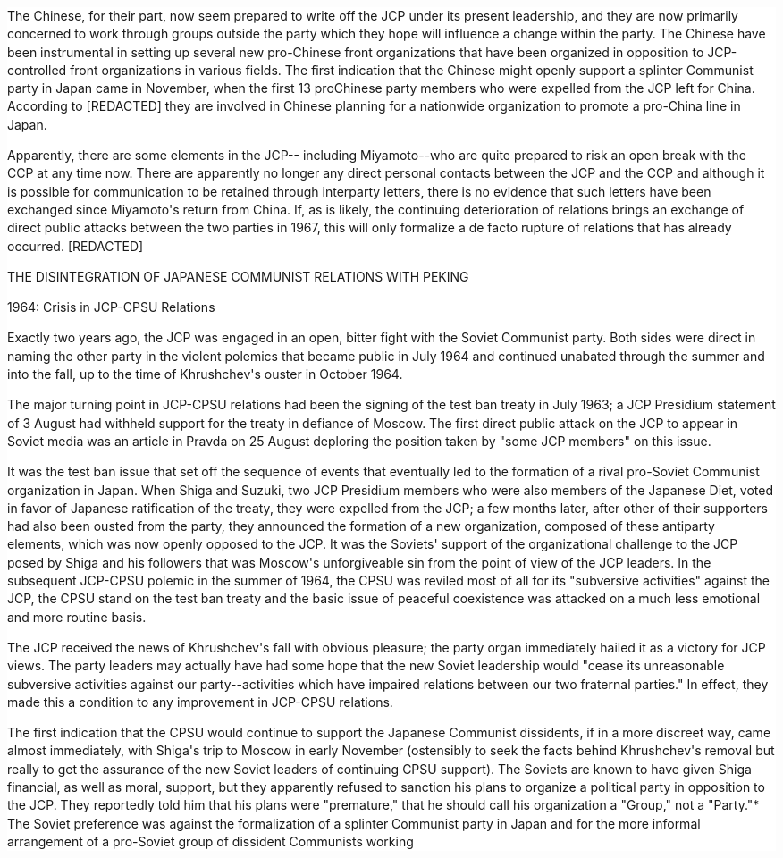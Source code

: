 The Chinese, for their part, now seem prepared to write off the JCP under its present leadership, and they are now primarily concerned to work through groups outside the party which they hope will influence a change within the party. The Chinese have been instrumental in setting up several new pro-Chinese front organizations that have been organized in opposition to JCP-controlled front organizations in various fields. The first indication that the Chinese might openly support a splinter Communist party in Japan came in November, when the first 13 proChinese party members who were expelled from the JCP left for China. According to [REDACTED] they are involved in Chinese planning for a nationwide organization to promote a pro-China line in Japan.

Apparently, there are some elements in the JCP-- including Miyamoto--who are quite prepared to risk an open break with the CCP at any time now. There are apparently no longer any direct personal contacts between the JCP and the CCP and although it is possible for communication to be retained through interparty letters, there is no evidence that such letters have been exchanged since Miyamoto's return from China. If, as is likely, the continuing deterioration of relations brings an exchange of direct public attacks between the two parties in 1967, this will only formalize a de facto rupture of relations that has already occurred. [REDACTED]

THE DISINTEGRATION OF JAPANESE COMMUNIST RELATIONS WITH PEKING

1964: Crisis in JCP-CPSU Relations

Exactly two years ago, the JCP was engaged in an open, bitter fight with the Soviet Communist party. Both sides were direct in naming the other party in the violent polemics that became public in July 1964 and continued unabated through the summer and into the fall, up to the time of Khrushchev's ouster in October 1964.

The major turning point in JCP-CPSU relations had been the signing of the test ban treaty in July 1963; a JCP Presidium statement of 3 August had withheld support for the treaty in defiance of Moscow. The first direct public attack on the JCP to appear in Soviet media was an article in Pravda on 25 August deploring the position taken by "some JCP members" on this issue.

It was the test ban issue that set off the sequence of events that eventually led to the formation of a rival pro-Soviet Communist organization in Japan. When Shiga and Suzuki, two JCP Presidium members who were also members of the Japanese Diet, voted in favor of Japanese ratification of the treaty, they were expelled from the JCP; a few months later, after other of their supporters had also been ousted from the party, they announced the formation of a new organization, composed of these antiparty elements, which was now openly opposed to the JCP. It was the Soviets' support of the organizational challenge to the JCP posed by Shiga and his followers that was Moscow's unforgiveable sin from the point of view of the JCP leaders. In the subsequent JCP-CPSU polemic in the summer of 1964, the CPSU was reviled most of all for its "subversive activities" against the JCP, the CPSU stand on the test ban treaty and the basic issue of peaceful coexistence was attacked on a much less emotional and more routine basis.

The JCP received the news of Khrushchev's fall with obvious pleasure; the party organ immediately hailed it as a victory for JCP views. The party leaders may actually have had some hope that the new Soviet leadership would "cease its unreasonable subversive activities against our party--activities which have impaired relations between our two fraternal parties." In effect, they made this a condition to any improvement in JCP-CPSU relations.

The first indication that the CPSU would continue to support the Japanese Communist dissidents, if in a more discreet way, came almost immediately, with Shiga's trip to Moscow in early November (ostensibly to seek the facts behind Khrushchev's removal but really to get the assurance of the new Soviet leaders of continuing CPSU support). The Soviets are known to have given Shiga financial, as well as moral, support, but they apparently refused to sanction his plans to organize a political party in opposition to the JCP. They reportedly told him that his plans were "premature," that he should call his organization a "Group," not a "Party."* The Soviet preference was against the formalization of a splinter Communist party in Japan and for the more informal arrangement of a pro-Soviet group of dissident Communists working
